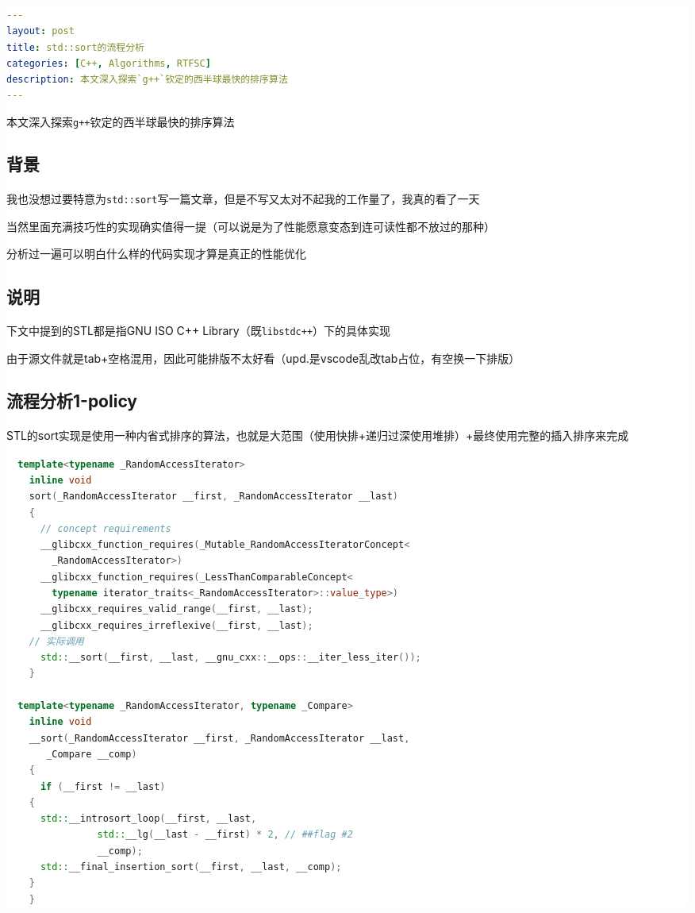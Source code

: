```yaml
---
layout: post
title: std::sort的流程分析
categories: [C++, Algorithms, RTFSC]
description: 本文深入探索`g++`钦定的西半球最快的排序算法
---
```


本文深入探索`g++`钦定的西半球最快的排序算法

## 背景

我也没想过要特意为`std::sort`写一篇文章，但是不写又太对不起我的工作量了，我真的看了一天

当然里面充满技巧性的实现确实值得一提（可以说是为了性能愿意变态到连可读性都不放过的那种）

分析过一遍可以明白什么样的代码实现才算是真正的性能优化

## 说明

下文中提到的STL都是指GNU ISO C++ Library（既`libstdc++`）下的具体实现

由于源文件就是tab+空格混用，因此可能排版不太好看（upd.是vscode乱改tab占位，有空换一下排版）

## 流程分析1-policy

STL的sort实现是使用一种内省式排序的算法，也就是大范围（使用快排+递归过深使用堆排）+最终使用完整的插入排序来完成

```C++
  template<typename _RandomAccessIterator>
    inline void
    sort(_RandomAccessIterator __first, _RandomAccessIterator __last)
    {
      // concept requirements
      __glibcxx_function_requires(_Mutable_RandomAccessIteratorConcept<
	    _RandomAccessIterator>)
      __glibcxx_function_requires(_LessThanComparableConcept<
	    typename iterator_traits<_RandomAccessIterator>::value_type>)
      __glibcxx_requires_valid_range(__first, __last);
      __glibcxx_requires_irreflexive(__first, __last);
    // 实际调用
      std::__sort(__first, __last, __gnu_cxx::__ops::__iter_less_iter());
    }

  template<typename _RandomAccessIterator, typename _Compare>
    inline void
    __sort(_RandomAccessIterator __first, _RandomAccessIterator __last,
	   _Compare __comp)
    {
      if (__first != __last)
	{
	  std::__introsort_loop(__first, __last,
				std::__lg(__last - __first) * 2, // ##flag #2
				__comp);
	  std::__final_insertion_sort(__first, __last, __comp);
	}
    }
```
